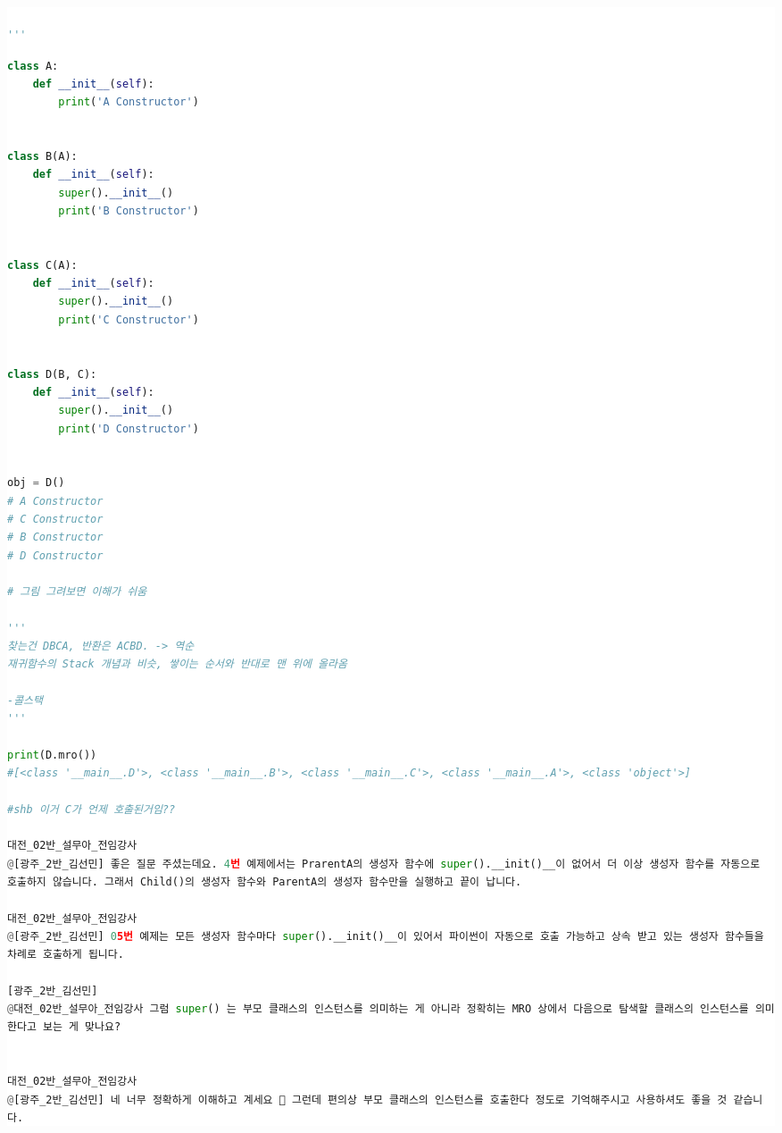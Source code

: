 ```python

'''
```

```python
class A:
    def __init__(self):
        print('A Constructor')


class B(A):
    def __init__(self):
        super().__init__()
        print('B Constructor')


class C(A):
    def __init__(self):
        super().__init__()
        print('C Constructor')


class D(B, C):
    def __init__(self):
        super().__init__()
        print('D Constructor')


obj = D()
# A Constructor
# C Constructor
# B Constructor
# D Constructor

# 그림 그려보면 이해가 쉬움

'''
찾는건 DBCA, 반환은 ACBD. -> 역순
재귀함수의 Stack 개념과 비슷, 쌓이는 순서와 반대로 맨 위에 올라옴

-콜스택
'''

print(D.mro()) 
#[<class '__main__.D'>, <class '__main__.B'>, <class '__main__.C'>, <class '__main__.A'>, <class 'object'>]

#shb 이거 C가 언제 호출된거임??

대전_02반_설무아_전임강사
​@[광주_2반_김선민] 좋은 질문 주셨는데요. 4번 예제에서는 PrarentA의 생성자 함수에 super().__init()__이 없어서 더 이상 생성자 함수를 자동으로 호출하지 않습니다. 그래서 Child()의 생성자 함수와 ParentA의 생성자 함수만을 실행하고 끝이 납니다.

대전_02반_설무아_전임강사
​@[광주_2반_김선민] 05번 예제는 모든 생성자 함수마다 super().__init()__이 있어서 파이썬이 자동으로 호출 가능하고 상속 받고 있는 생성자 함수들을 차례로 호출하게 됩니다.

[광주_2반_김선민]
​@대전_02반_설무아_전임강사 그럼 super() 는 부모 클래스의 인스턴스를 의미하는 게 아니라 정확히는 MRO 상에서 다음으로 탐색할 클래스의 인스턴스를 의미한다고 보는 게 맞나요?


대전_02반_설무아_전임강사
​@[광주_2반_김선민] 네 너무 정확하게 이해하고 계세요 🙂 그런데 편의상 부모 클래스의 인스턴스를 호출한다 정도로 기억해주시고 사용하셔도 좋을 것 같습니다.
```